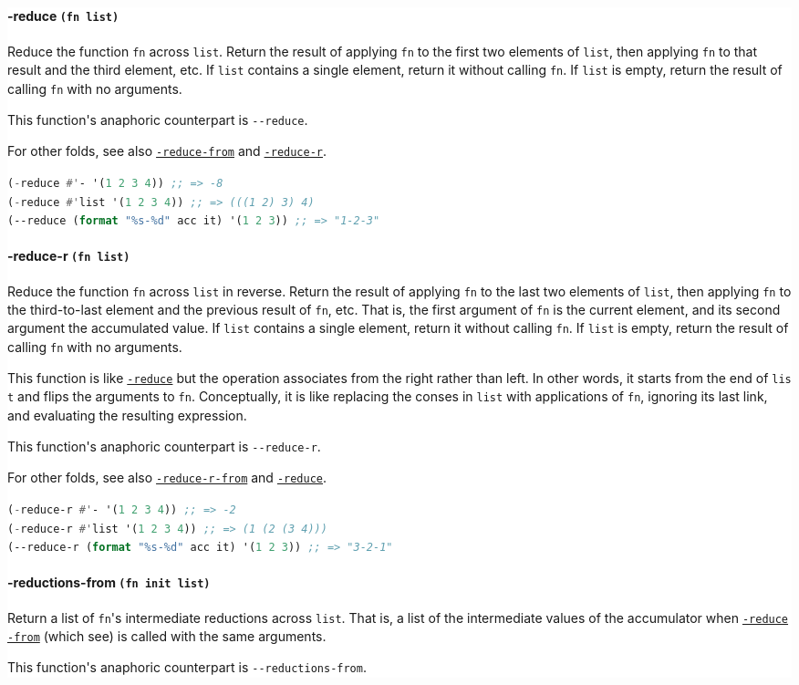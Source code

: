 #### -reduce `(fn list)`

Reduce the function `fn` across `list`.
Return the result of applying `fn` to the first two elements of
`list`, then applying `fn` to that result and the third element, etc.
If `list` contains a single element, return it without calling `fn`.
If `list` is empty, return the result of calling `fn` with no
arguments.

This function's anaphoric counterpart is `--reduce`.

For other folds, see also [`-reduce-from`](#-reduce-from-fn-init-list) and [`-reduce-r`](#-reduce-r-fn-list).

```el
(-reduce #'- '(1 2 3 4)) ;; => -8
(-reduce #'list '(1 2 3 4)) ;; => (((1 2) 3) 4)
(--reduce (format "%s-%d" acc it) '(1 2 3)) ;; => "1-2-3"
```

#### -reduce-r `(fn list)`

Reduce the function `fn` across `list` in reverse.
Return the result of applying `fn` to the last two elements of
`list`, then applying `fn` to the third-to-last element and the
previous result of `fn`, etc.  That is, the first argument of `fn` is
the current element, and its second argument the accumulated
value.  If `list` contains a single element, return it without
calling `fn`.  If `list` is empty, return the result of calling `fn`
with no arguments.

This function is like [`-reduce`](#-reduce-fn-list) but the operation associates from
the right rather than left.  In other words, it starts from the
end of `list` and flips the arguments to `fn`.  Conceptually, it is
like replacing the conses in `list` with applications of `fn`,
ignoring its last link, and evaluating the resulting expression.

This function's anaphoric counterpart is `--reduce-r`.

For other folds, see also [`-reduce-r-from`](#-reduce-r-from-fn-init-list) and [`-reduce`](#-reduce-fn-list).

```el
(-reduce-r #'- '(1 2 3 4)) ;; => -2
(-reduce-r #'list '(1 2 3 4)) ;; => (1 (2 (3 4)))
(--reduce-r (format "%s-%d" acc it) '(1 2 3)) ;; => "3-2-1"
```

#### -reductions-from `(fn init list)`

Return a list of `fn`'s intermediate reductions across `list`.
That is, a list of the intermediate values of the accumulator
when [`-reduce-from`](#-reduce-from-fn-init-list) (which see) is called with the same
arguments.

This function's anaphoric counterpart is `--reductions-from`.
